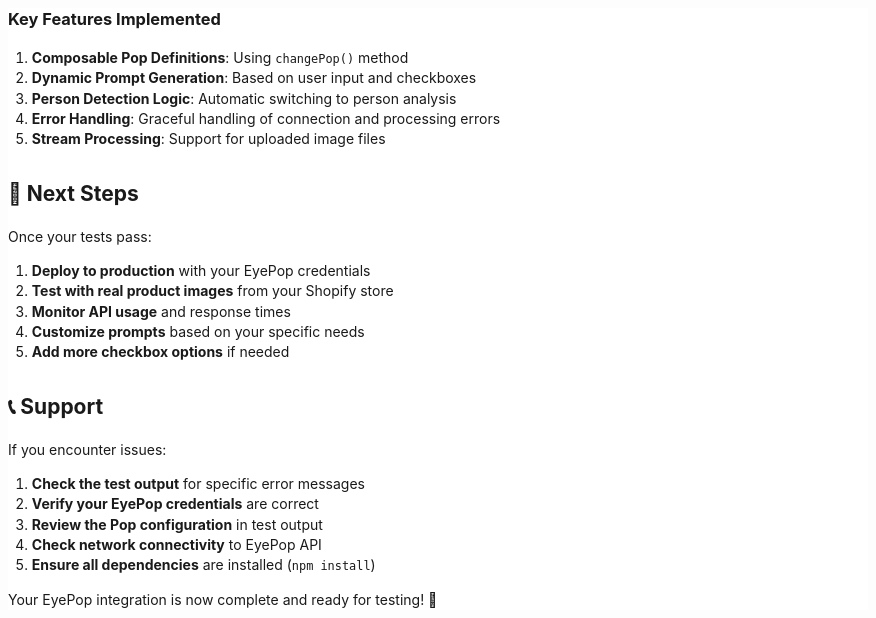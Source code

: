 ### Key Features Implemented
1. **Composable Pop Definitions**: Using `changePop()` method
2. **Dynamic Prompt Generation**: Based on user input and checkboxes
3. **Person Detection Logic**: Automatic switching to person analysis
4. **Error Handling**: Graceful handling of connection and processing errors
5. **Stream Processing**: Support for uploaded image files

## 🎉 Next Steps

Once your tests pass:

1. **Deploy to production** with your EyePop credentials
2. **Test with real product images** from your Shopify store
3. **Monitor API usage** and response times
4. **Customize prompts** based on your specific needs
5. **Add more checkbox options** if needed

## 📞 Support

If you encounter issues:

1. **Check the test output** for specific error messages
2. **Verify your EyePop credentials** are correct
3. **Review the Pop configuration** in test output
4. **Check network connectivity** to EyePop API
5. **Ensure all dependencies** are installed (`npm install`)

Your EyePop integration is now complete and ready for testing! 🚀 